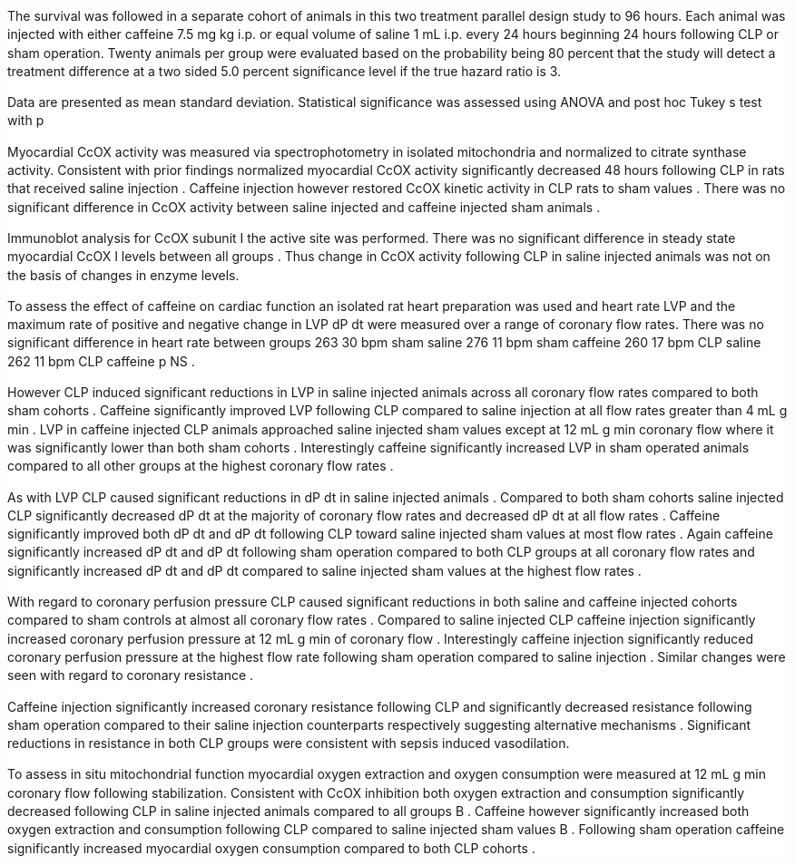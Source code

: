 The survival was followed in a separate cohort of animals in this two treatment parallel design study to 96 hours. Each animal was injected with either caffeine 7.5 mg kg i.p. or equal volume of saline 1 mL i.p. every 24 hours beginning 24 hours following CLP or sham operation. Twenty animals per group were evaluated based on the probability being 80 percent that the study will detect a treatment difference at a two sided 5.0 percent significance level if the true hazard ratio is 3.

Data are presented as mean standard deviation. Statistical significance was assessed using ANOVA and post hoc Tukey s test with p

Myocardial CcOX activity was measured via spectrophotometry in isolated mitochondria and normalized to citrate synthase activity. Consistent with prior findings normalized myocardial CcOX activity significantly decreased 48 hours following CLP in rats that received saline injection . Caffeine injection however restored CcOX kinetic activity in CLP rats to sham values . There was no significant difference in CcOX activity between saline injected and caffeine injected sham animals .

Immunoblot analysis for CcOX subunit I the active site was performed. There was no significant difference in steady state myocardial CcOX I levels between all groups . Thus change in CcOX activity following CLP in saline injected animals was not on the basis of changes in enzyme levels.

To assess the effect of caffeine on cardiac function an isolated rat heart preparation was used and heart rate LVP and the maximum rate of positive and negative change in LVP dP dt were measured over a range of coronary flow rates. There was no significant difference in heart rate between groups 263 30 bpm sham saline 276 11 bpm sham caffeine 260 17 bpm CLP saline 262 11 bpm CLP caffeine p NS .

However CLP induced significant reductions in LVP in saline injected animals across all coronary flow rates compared to both sham cohorts . Caffeine significantly improved LVP following CLP compared to saline injection at all flow rates greater than 4 mL g min . LVP in caffeine injected CLP animals approached saline injected sham values except at 12 mL g min coronary flow where it was significantly lower than both sham cohorts . Interestingly caffeine significantly increased LVP in sham operated animals compared to all other groups at the highest coronary flow rates .

As with LVP CLP caused significant reductions in dP dt in saline injected animals . Compared to both sham cohorts saline injected CLP significantly decreased dP dt at the majority of coronary flow rates and decreased dP dt at all flow rates . Caffeine significantly improved both dP dt and dP dt following CLP toward saline injected sham values at most flow rates . Again caffeine significantly increased dP dt and dP dt following sham operation compared to both CLP groups at all coronary flow rates and significantly increased dP dt and dP dt compared to saline injected sham values at the highest flow rates .

With regard to coronary perfusion pressure CLP caused significant reductions in both saline and caffeine injected cohorts compared to sham controls at almost all coronary flow rates . Compared to saline injected CLP caffeine injection significantly increased coronary perfusion pressure at 12 mL g min of coronary flow . Interestingly caffeine injection significantly reduced coronary perfusion pressure at the highest flow rate following sham operation compared to saline injection . Similar changes were seen with regard to coronary resistance .

Caffeine injection significantly increased coronary resistance following CLP and significantly decreased resistance following sham operation compared to their saline injection counterparts respectively suggesting alternative mechanisms . Significant reductions in resistance in both CLP groups were consistent with sepsis induced vasodilation.

To assess in situ mitochondrial function myocardial oxygen extraction and oxygen consumption were measured at 12 mL g min coronary flow following stabilization. Consistent with CcOX inhibition both oxygen extraction and consumption significantly decreased following CLP in saline injected animals compared to all groups B . Caffeine however significantly increased both oxygen extraction and consumption following CLP compared to saline injected sham values B . Following sham operation caffeine significantly increased myocardial oxygen consumption compared to both CLP cohorts .
